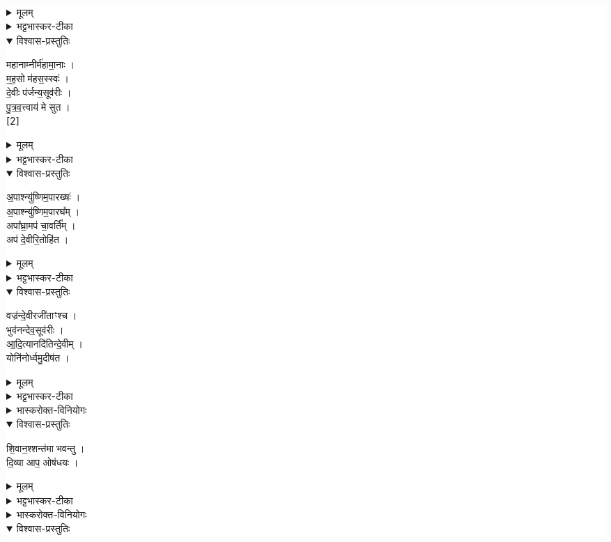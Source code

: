 </details>

<details><summary>मूलम्</summary></details>

<details><summary>भट्टभास्कर-टीका</summary></details>
<details open><summary>विश्वास-प्रस्तुतिः</summary>

महानाम्नीर्म॑हामा॒नाः ।  
म॒ह॒सो म॑हस॒स्स्वः॑ ।  
दे॒वीः प॑र्जन्य॒सूव॑रीः ।  
पु॒त्र॒व॒त्त्वाय॑ मे सुत ।  
[2]

</details>

<details><summary>मूलम्</summary></details>
<details><summary>भट्टभास्कर-टीका</summary></details>

   
<details open><summary>विश्वास-प्रस्तुतिः</summary>

अ॒पाश्न्यु॑ष्णिम॒पारख्षः॑ ।  
अ॒पाश्न्यु॑ष्णिम॒पारघ᳚म् ।  
अपा᳚घ्रा॒मप॑ चा॒वर्ति᳚म् ।  
अप॑ दे॒वीरि॒तोहि॑त ।  
</details>

<details><summary>मूलम्</summary></details>


<details><summary>भट्टभास्कर-टीका</summary></details>


<details open><summary>विश्वास-प्रस्तुतिः</summary>

वज्र॑न्दे॒वीरजी॑ताꣳश्च ।  
भुव॑नन्देव॒सूव॑रीः ।  
आ॒दि॒त्यानदि॑तिन्दे॒वीम् ।  
योनि॑नोर्ध्वमु॒दीष॑त ।  
</details>

<details><summary>मूलम्</summary></details>

 

<details><summary>भट्टभास्कर-टीका</summary></details>

 

 

<details><summary>भास्करोक्त-विनियोगः</summary></details>
<details open><summary>विश्वास-प्रस्तुतिः</summary>

शि॒वान॒श्शन्त॑मा भवन्तु ।  
दि॒व्या आप॒ ओष॑धयः ।  

</details>

<details><summary>मूलम्</summary></details>
 
<details><summary>भट्टभास्कर-टीका</summary></details>

<details><summary>भास्करोक्त-विनियोगः</summary></details>
<details open><summary>विश्वास-प्रस्तुतिः</summary>

